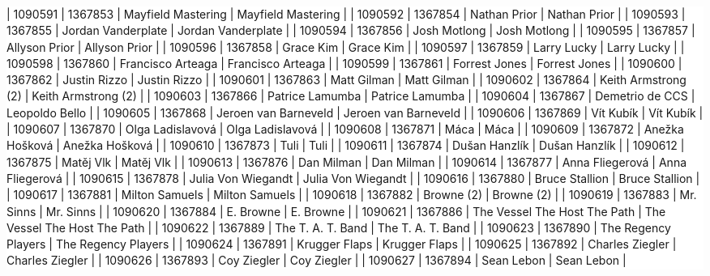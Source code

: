 | 1090591 | 1367853 | Mayfield Mastering | Mayfield Mastering |
| 1090592 | 1367854 | Nathan Prior | Nathan Prior |
| 1090593 | 1367855 | Jordan Vanderplate | Jordan Vanderplate |
| 1090594 | 1367856 | Josh Motlong | Josh Motlong |
| 1090595 | 1367857 | Allyson Prior | Allyson Prior |
| 1090596 | 1367858 | Grace Kim | Grace Kim |
| 1090597 | 1367859 | Larry Lucky | Larry Lucky |
| 1090598 | 1367860 | Francisco Arteaga | Francisco Arteaga |
| 1090599 | 1367861 | Forrest Jones | Forrest Jones |
| 1090600 | 1367862 | Justin Rizzo | Justin Rizzo |
| 1090601 | 1367863 | Matt Gilman | Matt Gilman |
| 1090602 | 1367864 | Keith Armstrong (2) | Keith Armstrong (2) |
| 1090603 | 1367866 | Patrice Lamumba | Patrice Lamumba |
| 1090604 | 1367867 | Demetrio de CCS | Leopoldo Bello |
| 1090605 | 1367868 | Jeroen van Barneveld | Jeroen van Barneveld |
| 1090606 | 1367869 | Vít Kubík | Vít Kubík |
| 1090607 | 1367870 | Olga Ladislavová | Olga Ladislavová |
| 1090608 | 1367871 | Máca | Máca |
| 1090609 | 1367872 | Anežka Hošková | Anežka Hošková |
| 1090610 | 1367873 | Tuli | Tuli |
| 1090611 | 1367874 | Dušan Hanzlík | Dušan Hanzlík |
| 1090612 | 1367875 | Matěj Vlk | Matěj Vlk |
| 1090613 | 1367876 | Dan Milman | Dan Milman |
| 1090614 | 1367877 | Anna Fliegerová | Anna Fliegerová |
| 1090615 | 1367878 | Julia Von Wiegandt | Julia Von Wiegandt |
| 1090616 | 1367880 | Bruce Stallion | Bruce Stallion |
| 1090617 | 1367881 | Milton Samuels | Milton Samuels |
| 1090618 | 1367882 | Browne (2) | Browne (2) |
| 1090619 | 1367883 | Mr. Sinns | Mr. Sinns |
| 1090620 | 1367884 | E. Browne | E. Browne |
| 1090621 | 1367886 | The Vessel The Host The Path | The Vessel The Host The Path |
| 1090622 | 1367889 | The T. A. T. Band | The T. A. T. Band |
| 1090623 | 1367890 | The Regency Players | The Regency Players |
| 1090624 | 1367891 | Krugger Flaps | Krugger Flaps |
| 1090625 | 1367892 | Charles Ziegler | Charles Ziegler |
| 1090626 | 1367893 | Coy Ziegler | Coy Ziegler |
| 1090627 | 1367894 | Sean Lebon | Sean Lebon |